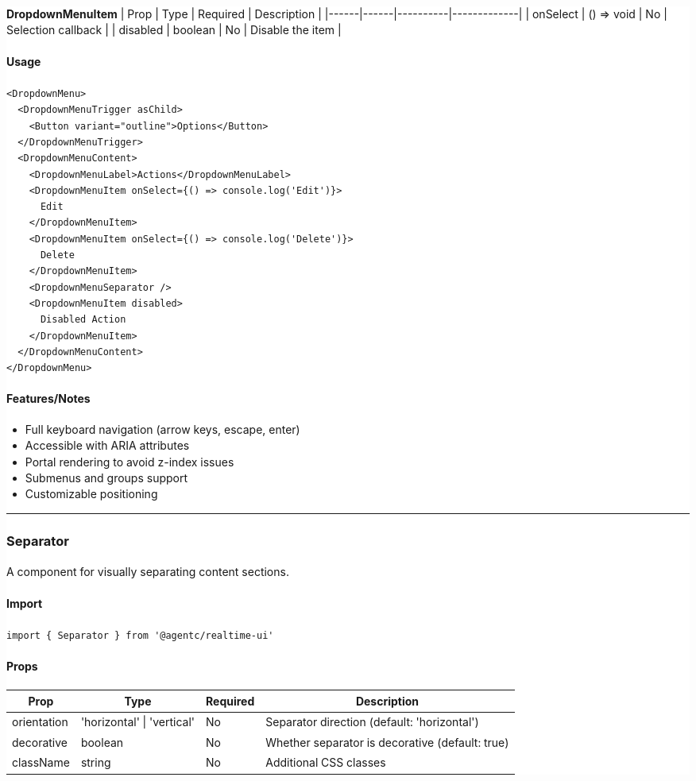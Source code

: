 **DropdownMenuItem**
| Prop | Type | Required | Description |
|------|------|----------|-------------|
| onSelect | () => void | No | Selection callback |
| disabled | boolean | No | Disable the item |

#### Usage
```tsx
<DropdownMenu>
  <DropdownMenuTrigger asChild>
    <Button variant="outline">Options</Button>
  </DropdownMenuTrigger>
  <DropdownMenuContent>
    <DropdownMenuLabel>Actions</DropdownMenuLabel>
    <DropdownMenuItem onSelect={() => console.log('Edit')}>
      Edit
    </DropdownMenuItem>
    <DropdownMenuItem onSelect={() => console.log('Delete')}>
      Delete
    </DropdownMenuItem>
    <DropdownMenuSeparator />
    <DropdownMenuItem disabled>
      Disabled Action
    </DropdownMenuItem>
  </DropdownMenuContent>
</DropdownMenu>
```

#### Features/Notes
- Full keyboard navigation (arrow keys, escape, enter)
- Accessible with ARIA attributes
- Portal rendering to avoid z-index issues
- Submenus and groups support
- Customizable positioning

---

### Separator

A component for visually separating content sections.

#### Import
```tsx
import { Separator } from '@agentc/realtime-ui'
```

#### Props
| Prop | Type | Required | Description |
|------|------|----------|-------------|
| orientation | 'horizontal' \| 'vertical' | No | Separator direction (default: 'horizontal') |
| decorative | boolean | No | Whether separator is decorative (default: true) |
| className | string | No | Additional CSS classes |
